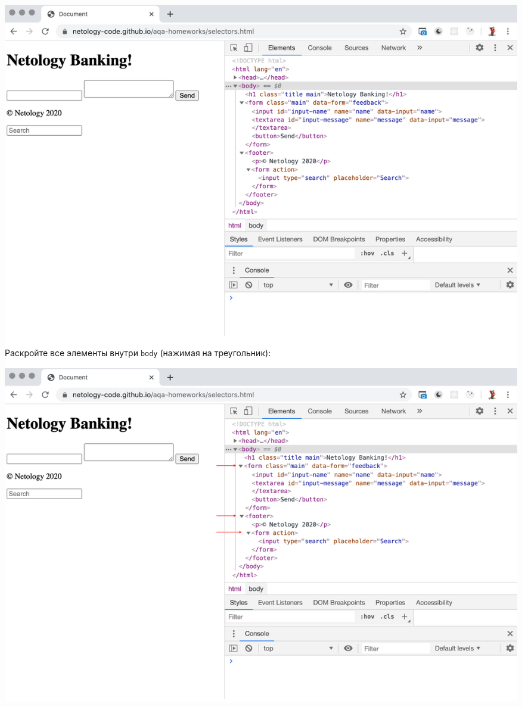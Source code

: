 ![](pic/elements.png)

Раскройте все элементы внутри `body` (нажимая на треугольник):

![](pic/expand.png)
